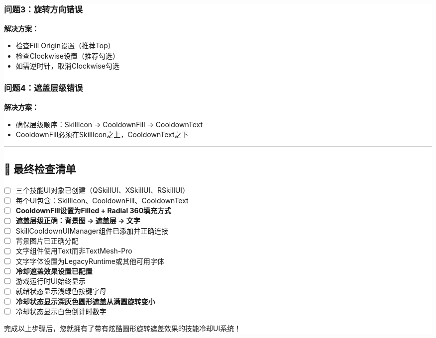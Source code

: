 ### 问题3：旋转方向错误
**解决方案：**
- 检查Fill Origin设置（推荐Top）
- 检查Clockwise设置（推荐勾选）
- 如需逆时针，取消Clockwise勾选

### 问题4：遮盖层级错误
**解决方案：**
- 确保层级顺序：SkillIcon → CooldownFill → CooldownText
- CooldownFill必须在SkillIcon之上，CooldownText之下

---

## 📝 最终检查清单

- [ ] 三个技能UI对象已创建（QSkillUI、XSkillUI、RSkillUI）
- [ ] 每个UI包含：SkillIcon、CooldownFill、CooldownText
- [ ] **CooldownFill设置为Filled + Radial 360填充方式**
- [ ] **遮盖层级正确：背景图 → 遮盖层 → 文字**
- [ ] SkillCooldownUIManager组件已添加并正确连接
- [ ] 背景图片已正确分配
- [ ] 文字组件使用Text而非TextMesh-Pro
- [ ] 文字字体设置为LegacyRuntime或其他可用字体
- [ ] **冷却遮盖效果设置已配置**
- [ ] 游戏运行时UI始终显示
- [ ] 就绪状态显示浅绿色按键字母
- [ ] **冷却状态显示深灰色圆形遮盖从满圆旋转变小**
- [ ] 冷却状态显示白色倒计时数字

完成以上步骤后，您就拥有了带有炫酷圆形旋转遮盖效果的技能冷却UI系统！ 